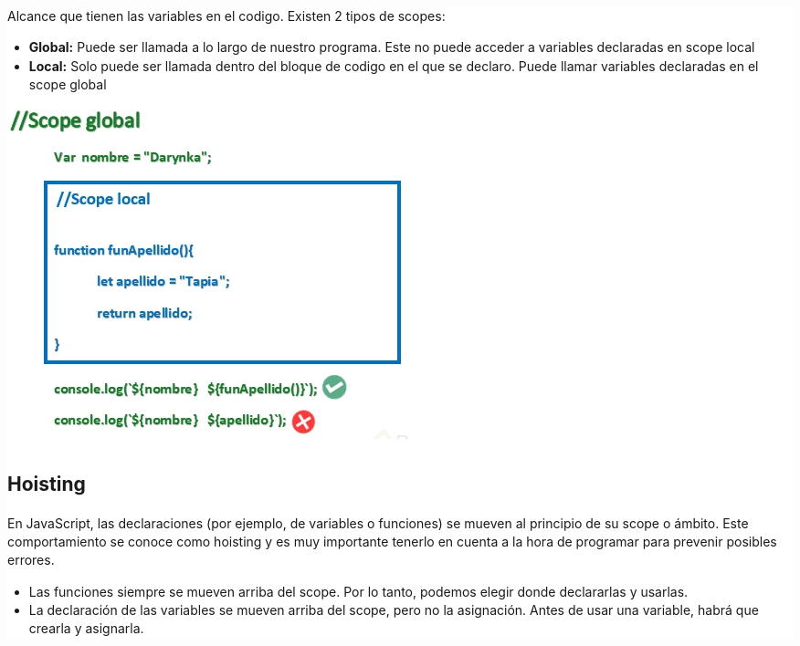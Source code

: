 Alcance que tienen las variables en el codigo. Existen 2 tipos de scopes:

- **Global:** Puede ser llamada a lo largo de nuestro programa. Este no puede acceder a variables declaradas en scope local
- **Local:** Solo puede ser llamada dentro del bloque de codigo en el que se declaro. Puede llamar variables declaradas en el scope global

![](images/02.PNG)

## Hoisting

En JavaScript, las declaraciones (por ejemplo, de variables o funciones) se mueven al principio de su scope o ámbito. Este comportamiento se conoce como hoisting y es muy importante tenerlo en cuenta a la hora de programar para prevenir posibles errores.

- Las funciones siempre se mueven arriba del scope. Por lo tanto, podemos elegir donde declararlas y usarlas.
- La declaración de las variables se mueven arriba del scope, pero no la asignación. Antes de usar una variable, habrá que crearla y asignarla.
